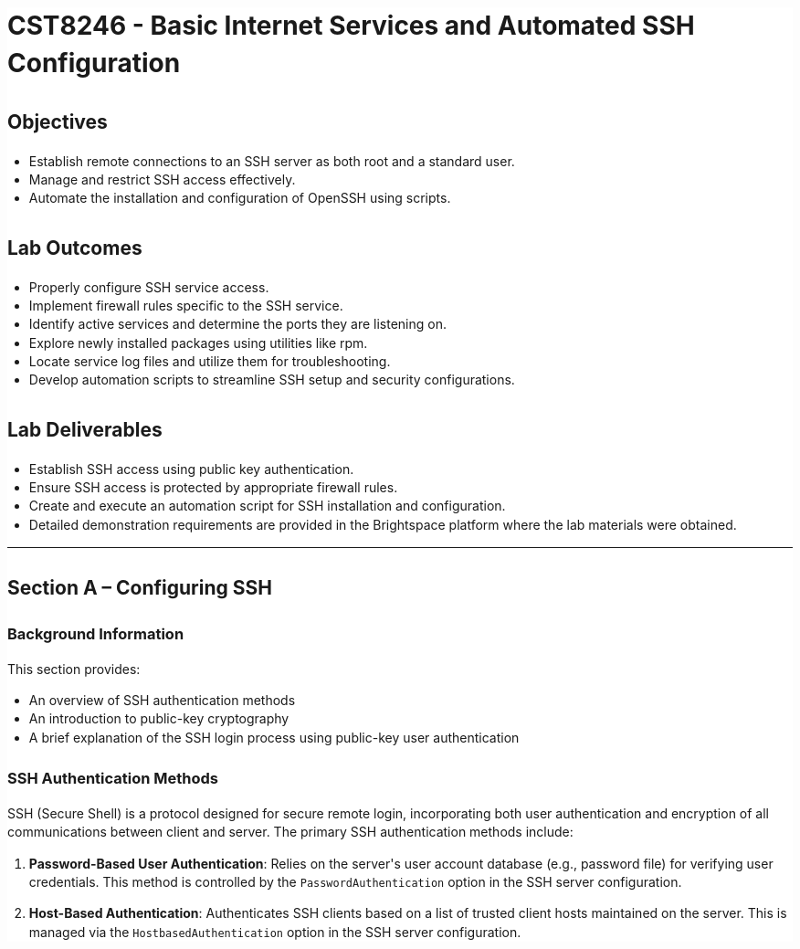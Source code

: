 # CST8246 - Basic Internet Services and Automated SSH Configuration

## Objectives

- Establish remote connections to an SSH server as both root and a standard user.
- Manage and restrict SSH access effectively.
- Automate the installation and configuration of OpenSSH using scripts.

## Lab Outcomes

- Properly configure SSH service access.
- Implement firewall rules specific to the SSH service.
- Identify active services and determine the ports they are listening on.
- Explore newly installed packages using utilities like rpm.
- Locate service log files and utilize them for troubleshooting.
- Develop automation scripts to streamline SSH setup and security configurations.

## Lab Deliverables

- Establish SSH access using public key authentication.
- Ensure SSH access is protected by appropriate firewall rules.
- Create and execute an automation script for SSH installation and configuration.
- Detailed demonstration requirements are provided in the Brightspace platform where the lab materials were obtained.

---

## Section A – Configuring SSH

### Background Information

This section provides:

- An overview of SSH authentication methods
- An introduction to public-key cryptography
- A brief explanation of the SSH login process using public-key user authentication

### SSH Authentication Methods

SSH (Secure Shell) is a protocol designed for secure remote login, incorporating both user authentication and encryption of all communications between client and server. The primary SSH authentication methods include:

1. **Password-Based User Authentication**: Relies on the server's user account database (e.g., password file) for verifying user credentials. This method is controlled by the `PasswordAuthentication` option in the SSH server configuration.

2. **Host-Based Authentication**: Authenticates SSH clients based on a list of trusted client hosts maintained on the server. This is managed via the `HostbasedAuthentication` option in the SSH server configuration.
